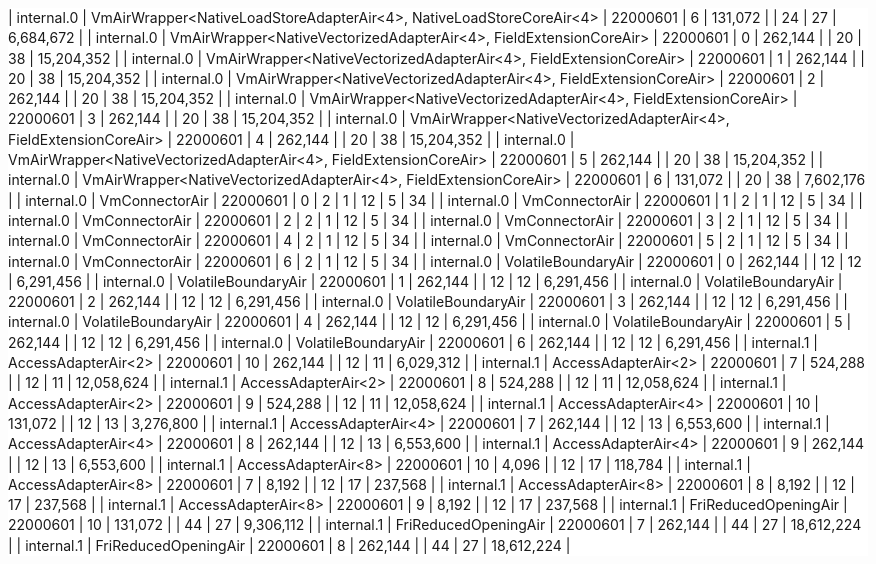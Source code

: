 | internal.0 | VmAirWrapper<NativeLoadStoreAdapterAir<4>, NativeLoadStoreCoreAir<4> | 22000601 | 6 | 131,072 |  | 24 | 27 | 6,684,672 | 
| internal.0 | VmAirWrapper<NativeVectorizedAdapterAir<4>, FieldExtensionCoreAir> | 22000601 | 0 | 262,144 |  | 20 | 38 | 15,204,352 | 
| internal.0 | VmAirWrapper<NativeVectorizedAdapterAir<4>, FieldExtensionCoreAir> | 22000601 | 1 | 262,144 |  | 20 | 38 | 15,204,352 | 
| internal.0 | VmAirWrapper<NativeVectorizedAdapterAir<4>, FieldExtensionCoreAir> | 22000601 | 2 | 262,144 |  | 20 | 38 | 15,204,352 | 
| internal.0 | VmAirWrapper<NativeVectorizedAdapterAir<4>, FieldExtensionCoreAir> | 22000601 | 3 | 262,144 |  | 20 | 38 | 15,204,352 | 
| internal.0 | VmAirWrapper<NativeVectorizedAdapterAir<4>, FieldExtensionCoreAir> | 22000601 | 4 | 262,144 |  | 20 | 38 | 15,204,352 | 
| internal.0 | VmAirWrapper<NativeVectorizedAdapterAir<4>, FieldExtensionCoreAir> | 22000601 | 5 | 262,144 |  | 20 | 38 | 15,204,352 | 
| internal.0 | VmAirWrapper<NativeVectorizedAdapterAir<4>, FieldExtensionCoreAir> | 22000601 | 6 | 131,072 |  | 20 | 38 | 7,602,176 | 
| internal.0 | VmConnectorAir | 22000601 | 0 | 2 | 1 | 12 | 5 | 34 | 
| internal.0 | VmConnectorAir | 22000601 | 1 | 2 | 1 | 12 | 5 | 34 | 
| internal.0 | VmConnectorAir | 22000601 | 2 | 2 | 1 | 12 | 5 | 34 | 
| internal.0 | VmConnectorAir | 22000601 | 3 | 2 | 1 | 12 | 5 | 34 | 
| internal.0 | VmConnectorAir | 22000601 | 4 | 2 | 1 | 12 | 5 | 34 | 
| internal.0 | VmConnectorAir | 22000601 | 5 | 2 | 1 | 12 | 5 | 34 | 
| internal.0 | VmConnectorAir | 22000601 | 6 | 2 | 1 | 12 | 5 | 34 | 
| internal.0 | VolatileBoundaryAir | 22000601 | 0 | 262,144 |  | 12 | 12 | 6,291,456 | 
| internal.0 | VolatileBoundaryAir | 22000601 | 1 | 262,144 |  | 12 | 12 | 6,291,456 | 
| internal.0 | VolatileBoundaryAir | 22000601 | 2 | 262,144 |  | 12 | 12 | 6,291,456 | 
| internal.0 | VolatileBoundaryAir | 22000601 | 3 | 262,144 |  | 12 | 12 | 6,291,456 | 
| internal.0 | VolatileBoundaryAir | 22000601 | 4 | 262,144 |  | 12 | 12 | 6,291,456 | 
| internal.0 | VolatileBoundaryAir | 22000601 | 5 | 262,144 |  | 12 | 12 | 6,291,456 | 
| internal.0 | VolatileBoundaryAir | 22000601 | 6 | 262,144 |  | 12 | 12 | 6,291,456 | 
| internal.1 | AccessAdapterAir<2> | 22000601 | 10 | 262,144 |  | 12 | 11 | 6,029,312 | 
| internal.1 | AccessAdapterAir<2> | 22000601 | 7 | 524,288 |  | 12 | 11 | 12,058,624 | 
| internal.1 | AccessAdapterAir<2> | 22000601 | 8 | 524,288 |  | 12 | 11 | 12,058,624 | 
| internal.1 | AccessAdapterAir<2> | 22000601 | 9 | 524,288 |  | 12 | 11 | 12,058,624 | 
| internal.1 | AccessAdapterAir<4> | 22000601 | 10 | 131,072 |  | 12 | 13 | 3,276,800 | 
| internal.1 | AccessAdapterAir<4> | 22000601 | 7 | 262,144 |  | 12 | 13 | 6,553,600 | 
| internal.1 | AccessAdapterAir<4> | 22000601 | 8 | 262,144 |  | 12 | 13 | 6,553,600 | 
| internal.1 | AccessAdapterAir<4> | 22000601 | 9 | 262,144 |  | 12 | 13 | 6,553,600 | 
| internal.1 | AccessAdapterAir<8> | 22000601 | 10 | 4,096 |  | 12 | 17 | 118,784 | 
| internal.1 | AccessAdapterAir<8> | 22000601 | 7 | 8,192 |  | 12 | 17 | 237,568 | 
| internal.1 | AccessAdapterAir<8> | 22000601 | 8 | 8,192 |  | 12 | 17 | 237,568 | 
| internal.1 | AccessAdapterAir<8> | 22000601 | 9 | 8,192 |  | 12 | 17 | 237,568 | 
| internal.1 | FriReducedOpeningAir | 22000601 | 10 | 131,072 |  | 44 | 27 | 9,306,112 | 
| internal.1 | FriReducedOpeningAir | 22000601 | 7 | 262,144 |  | 44 | 27 | 18,612,224 | 
| internal.1 | FriReducedOpeningAir | 22000601 | 8 | 262,144 |  | 44 | 27 | 18,612,224 | 